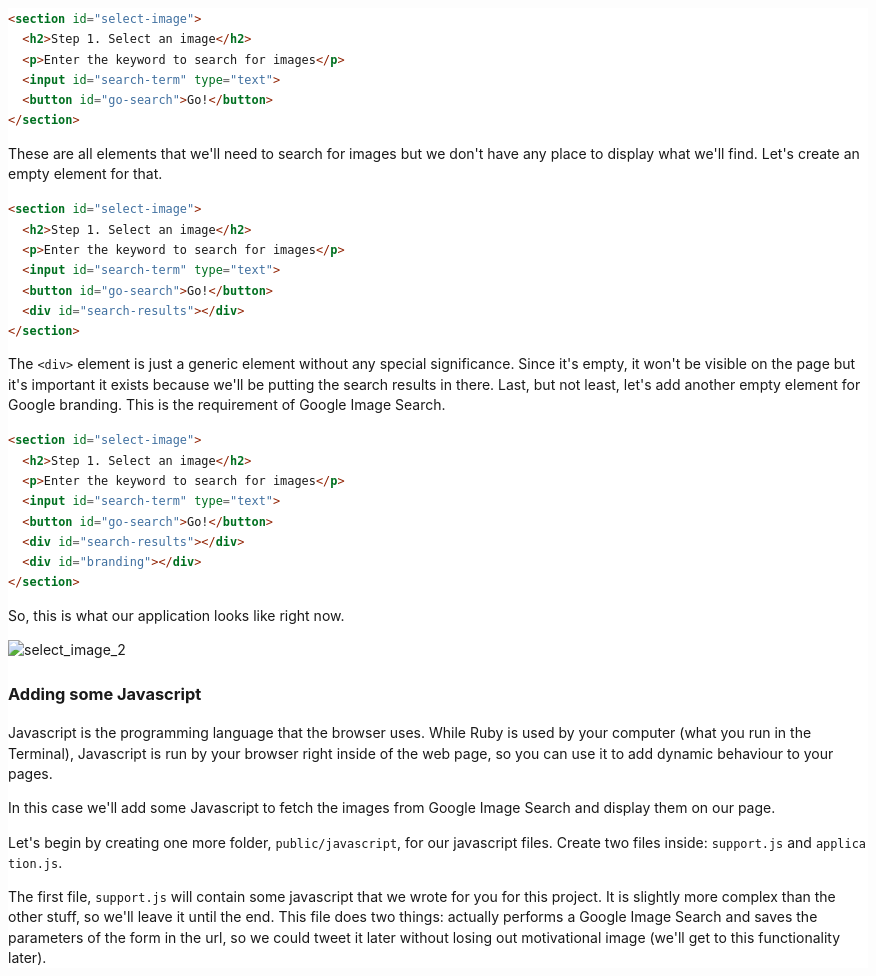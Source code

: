 ````html
<section id="select-image">
  <h2>Step 1. Select an image</h2>
  <p>Enter the keyword to search for images</p>
  <input id="search-term" type="text">
  <button id="go-search">Go!</button>
</section>
````

These are all elements that we'll need to search for images but we don't have any place to display what we'll find. Let's create an empty element for that.

````html
<section id="select-image">
  <h2>Step 1. Select an image</h2>
  <p>Enter the keyword to search for images</p>
  <input id="search-term" type="text">
  <button id="go-search">Go!</button>
  <div id="search-results"></div>
</section>
````

The `<div>` element is just a generic element without any special significance. Since it's empty, it won't be visible on the page but it's important it exists because we'll be putting the search results in there. Last, but not least, let's add another empty element for Google branding. This is the requirement of Google Image Search.

````html
<section id="select-image">
  <h2>Step 1. Select an image</h2>
  <p>Enter the keyword to search for images</p>
  <input id="search-term" type="text">
  <button id="go-search">Go!</button>
  <div id="search-results"></div>
  <div id="branding"></div>
</section>
````

So, this is what our application looks like right now.

![select_image_2](https://github.com/makersacademy/course/raw/master/day_one/images/select_image_2.png)

### Adding some Javascript

Javascript is the programming language that the browser uses. While Ruby is used by your computer (what you run in the Terminal), Javascript is run by your browser right inside of the web page, so you can use it to add dynamic behaviour to your pages.

In this case we'll add some Javascript to fetch the images from Google Image Search and display them on our page.

Let's begin by creating one more folder, `public/javascript`, for our javascript files. Create two files inside: `support.js` and `application.js`.

The first file, `support.js` will contain some javascript that we wrote for you for this project. It is slightly more complex than the other stuff, so we'll leave it until the end. This file does two things: actually performs a Google Image Search and saves the parameters of the form in the url, so we could tweet it later without losing out motivational image (we'll get to this functionality later).
